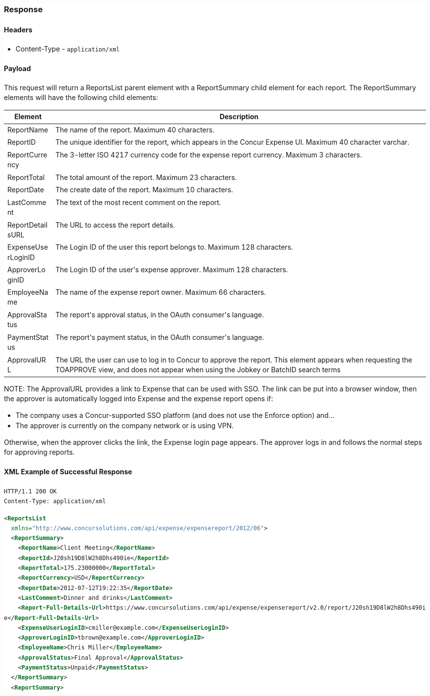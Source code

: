 ### Response

#### Headers

* Content-Type - `application/xml`

#### Payload

This request will return a ReportsList parent element with a ReportSummary child element for each report. The ReportSummary elements will have the following child elements:

Element|Description
---|---
ReportName|The name of the report. Maximum 40 characters.
ReportID|The unique identifier for the report, which appears in the Concur Expense UI. Maximum 40 character varchar.
ReportCurrency|The 3-letter ISO 4217 currency code for the expense report currency. Maximum 3 characters.
ReportTotal|The total amount of the report. Maximum 23 characters.
ReportDate|The create date of the report. Maximum 10 characters.
LastComment|The text of the most recent comment on the report.
ReportDetailsURL|The URL to access the report details.
ExpenseUserLoginID|The Login ID of the user this report belongs to. Maximum 128 characters.
ApproverLoginID|The Login ID of the user's expense approver. Maximum 128 characters.
EmployeeName|The name of the expense report owner. Maximum 66 characters.
ApprovalStatus|The report's approval status, in the OAuth consumer's language.
PaymentStatus|The report's payment status, in the OAuth consumer's language.
ApprovalURL|The URL the user can use to log in to Concur to approve the report. This element appears when requesting the TOAPPROVE view, and does not appear when using the Jobkey or BatchID search terms

NOTE: The ApprovalURL provides a link to Expense that can be used with SSO. The link can be put into a browser window, then the approver is automatically logged into Expense and the expense report opens if:  

* The company uses a Concur-supported SSO platform (and does not use the Enforce option) and...
* The approver is currently on the company network or is using VPN.

Otherwise, when the approver clicks the link, the Expense login page appears. The approver logs in and follows the normal steps for approving reports.  

#### XML Example of Successful Response

```shell
HTTP/1.1 200 OK
Content-Type: application/xml
```

```xml
<ReportsList
  xmlns="http://www.concursolutions.com/api/expense/expensereport/2012/06">
  <ReportSummary>
    <ReportName>Client Meeting</ReportName>
    <ReportId>J20sh19D8lW2h8Dhs490ie</ReportId>
    <ReportTotal>175.23000000</ReportTotal>
    <ReportCurrency>USD</ReportCurrency>
    <ReportDate>2012-07-12T19:22:35</ReportDate>
    <LastComment>Dinner and drinks</LastComment>
    <Report-Full-Details-Url>https://www.concursolutions.com/api/expense/expensereport/v2.0/report/J20sh19D8lW2h8Dhs490ie</Report-Full-Details-Url>
    <ExpenseUserLoginID>cmiller@example.com</ExpenseUserLoginID>
    <ApproverLoginID>tbrown@example.com</ApproverLoginID>
    <EmployeeName>Chris Miller</EmployeeName>
    <ApprovalStatus>Final Approval</ApprovalStatus>
    <PaymentStatus>Unpaid</PaymentStatus>
  </ReportSummary>
  <ReportSummary>
```